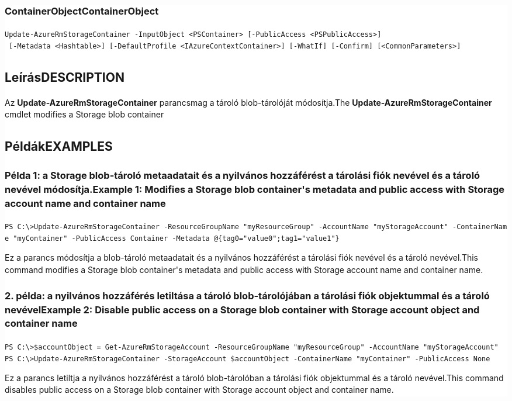 ### <span data-ttu-id="4a0ba-107">ContainerObject</span><span class="sxs-lookup"><span data-stu-id="4a0ba-107">ContainerObject</span></span>
```
Update-AzureRmStorageContainer -InputObject <PSContainer> [-PublicAccess <PSPublicAccess>]
 [-Metadata <Hashtable>] [-DefaultProfile <IAzureContextContainer>] [-WhatIf] [-Confirm] [<CommonParameters>]
```

## <span data-ttu-id="4a0ba-108">Leírás</span><span class="sxs-lookup"><span data-stu-id="4a0ba-108">DESCRIPTION</span></span>
<span data-ttu-id="4a0ba-109">Az **Update-AzureRmStorageContainer** parancsmag a tároló blob-tárolóját módosítja.</span><span class="sxs-lookup"><span data-stu-id="4a0ba-109">The **Update-AzureRmStorageContainer** cmdlet modifies a Storage blob container</span></span>

## <span data-ttu-id="4a0ba-110">Példák</span><span class="sxs-lookup"><span data-stu-id="4a0ba-110">EXAMPLES</span></span>

### <span data-ttu-id="4a0ba-111">Példa 1: a Storage blob-tároló metaadatait és a nyilvános hozzáférést a tárolási fiók nevével és a tároló nevével módosítja.</span><span class="sxs-lookup"><span data-stu-id="4a0ba-111">Example 1: Modifies a Storage blob container's metadata and public access with Storage account name and container name</span></span>
```
PS C:\>Update-AzureRmStorageContainer -ResourceGroupName "myResourceGroup" -AccountName "myStorageAccount" -ContainerName "myContainer" -PublicAccess Container -Metadata @{tag0="value0";tag1="value1"} 
```

<span data-ttu-id="4a0ba-112">Ez a parancs módosítja a blob-tároló metaadatait és a nyilvános hozzáférést a tárolási fiók nevével és a tároló nevével.</span><span class="sxs-lookup"><span data-stu-id="4a0ba-112">This command modifies a Storage blob container's metadata and public access with Storage account name and container name.</span></span>

### <span data-ttu-id="4a0ba-113">2. példa: a nyilvános hozzáférés letiltása a tároló blob-tárolójában a tárolási fiók objektummal és a tároló nevével</span><span class="sxs-lookup"><span data-stu-id="4a0ba-113">Example 2: Disable public access on a Storage blob container with Storage account object and container name</span></span>
```
PS C:\>$accountObject = Get-AzureRmStorageAccount -ResourceGroupName "myResourceGroup" -AccountName "myStorageAccount"
PS C:\>Update-AzureRmStorageContainer -StorageAccount $accountObject -ContainerName "myContainer" -PublicAccess None
```

<span data-ttu-id="4a0ba-114">Ez a parancs letiltja a nyilvános hozzáférést a tároló blob-tárolóban a tárolási fiók objektummal és a tároló nevével.</span><span class="sxs-lookup"><span data-stu-id="4a0ba-114">This command disables public access on a Storage blob container with Storage account object and container name.</span></span>
